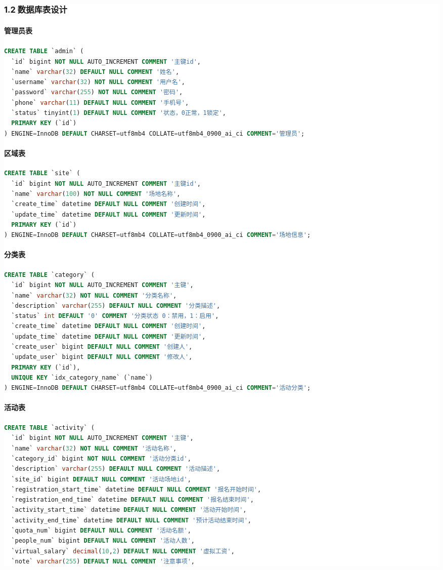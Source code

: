 
### 1.2 数据库表设计

#### 管理员表

```sql
CREATE TABLE `admin` (
  `id` bigint NOT NULL AUTO_INCREMENT COMMENT '主键id',
  `name` varchar(32) DEFAULT NULL COMMENT '姓名',
  `username` varchar(32) NOT NULL COMMENT '用户名',
  `password` varchar(255) NOT NULL COMMENT '密码',
  `phone` varchar(11) DEFAULT NULL COMMENT '手机号',
  `status` tinyint(1) DEFAULT NULL COMMENT '状态，0正常，1锁定',
  PRIMARY KEY (`id`)
) ENGINE=InnoDB DEFAULT CHARSET=utf8mb4 COLLATE=utf8mb4_0900_ai_ci COMMENT='管理员';
```



#### 区域表

```sql
CREATE TABLE `site` (
  `id` bigint NOT NULL AUTO_INCREMENT COMMENT '主键id',
  `name` varchar(100) NOT NULL COMMENT '场地名称',
  `create_time` datetime DEFAULT NULL COMMENT '创建时间',
  `update_time` datetime DEFAULT NULL COMMENT '更新时间',
  PRIMARY KEY (`id`)
) ENGINE=InnoDB DEFAULT CHARSET=utf8mb4 COLLATE=utf8mb4_0900_ai_ci COMMENT='场地信息';
```



#### 分类表

```sql
CREATE TABLE `category` (
  `id` bigint NOT NULL AUTO_INCREMENT COMMENT '主键',
  `name` varchar(32) NOT NULL COMMENT '分类名称',
  `description` varchar(255) DEFAULT NULL COMMENT '分类描述',
  `status` int DEFAULT '0' COMMENT '分类状态 0：禁用，1：启用',
  `create_time` datetime DEFAULT NULL COMMENT '创建时间',
  `update_time` datetime DEFAULT NULL COMMENT '更新时间',
  `create_user` bigint DEFAULT NULL COMMENT '创建人',
  `update_user` bigint DEFAULT NULL COMMENT '修改人',
  PRIMARY KEY (`id`),
  UNIQUE KEY `idx_category_name` (`name`)
) ENGINE=InnoDB DEFAULT CHARSET=utf8mb4 COLLATE=utf8mb4_0900_ai_ci COMMENT='活动分类';
```



#### 活动表

```sql
CREATE TABLE `activity` (
  `id` bigint NOT NULL AUTO_INCREMENT COMMENT '主键',
  `name` varchar(32) NOT NULL COMMENT '活动名称',
  `category_id` bigint NOT NULL COMMENT '活动分类id',
  `description` varchar(255) DEFAULT NULL COMMENT '活动描述',
  `site_id` bigint DEFAULT NULL COMMENT '活动场地id',
  `registration_start_time` datetime DEFAULT NULL COMMENT '报名开始时间',
  `registration_end_time` datetime DEFAULT NULL COMMENT '报名结束时间',
  `activity_start_time` datetime DEFAULT NULL COMMENT '活动开始时间',
  `activity_end_time` datetime DEFAULT NULL COMMENT '预计活动结束时间',
  `quota_num` bigint DEFAULT NULL COMMENT '活动名额',
  `people_num` bigint DEFAULT NULL COMMENT '活动人数',
  `virtual_salary` decimal(10,2) DEFAULT NULL COMMENT '虚拟工资',
  `note` varchar(255) DEFAULT NULL COMMENT '注意事项',
```